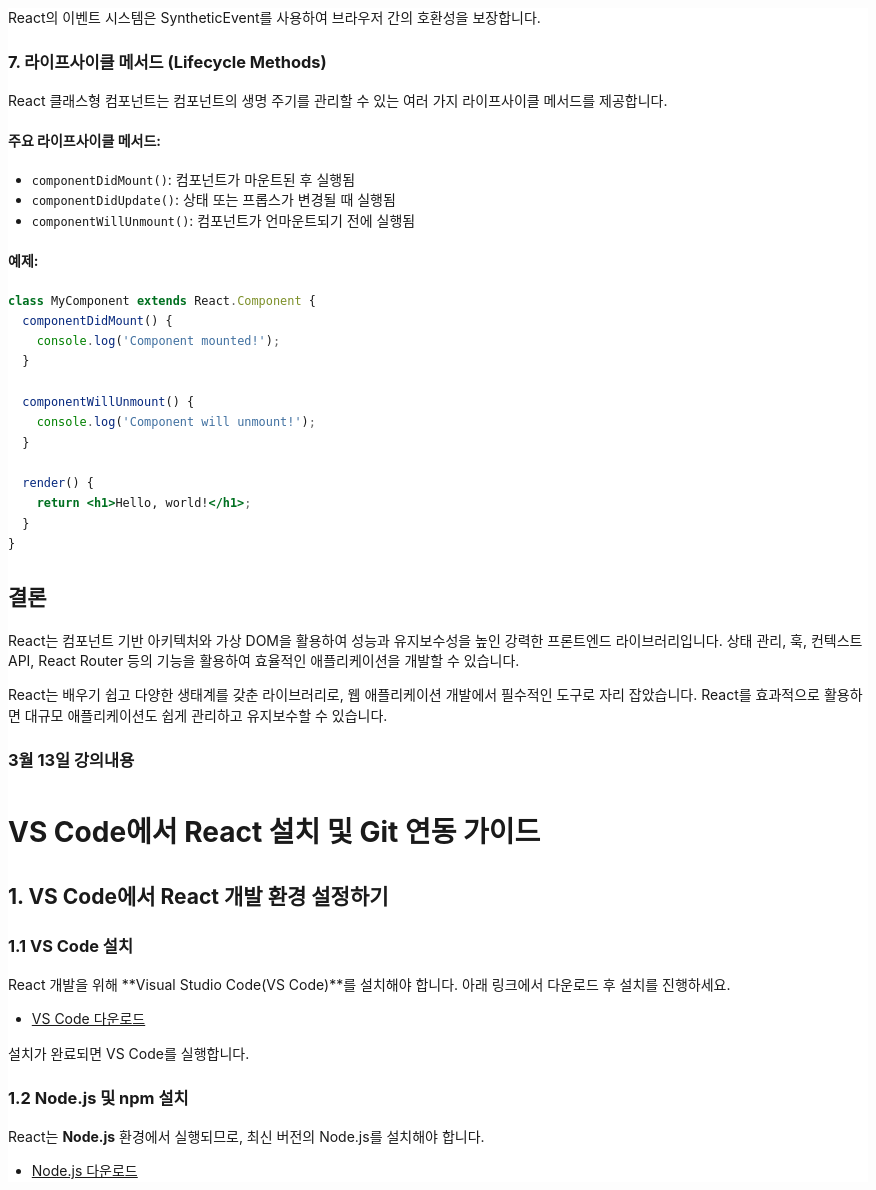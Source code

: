 React의 이벤트 시스템은 SyntheticEvent를 사용하여 브라우저 간의 호환성을 보장합니다.

### 7. 라이프사이클 메서드 (Lifecycle Methods)
React 클래스형 컴포넌트는 컴포넌트의 생명 주기를 관리할 수 있는 여러 가지 라이프사이클 메서드를 제공합니다.

#### 주요 라이프사이클 메서드:
- `componentDidMount()`: 컴포넌트가 마운트된 후 실행됨
- `componentDidUpdate()`: 상태 또는 프롭스가 변경될 때 실행됨
- `componentWillUnmount()`: 컴포넌트가 언마운트되기 전에 실행됨

#### 예제:
```jsx
class MyComponent extends React.Component {
  componentDidMount() {
    console.log('Component mounted!');
  }

  componentWillUnmount() {
    console.log('Component will unmount!');
  }

  render() {
    return <h1>Hello, world!</h1>;
  }
}
```

## 결론
React는 컴포넌트 기반 아키텍처와 가상 DOM을 활용하여 성능과 유지보수성을 높인 강력한 프론트엔드 라이브러리입니다. 상태 관리, 훅, 컨텍스트 API, React Router 등의 기능을 활용하여 효율적인 애플리케이션을 개발할 수 있습니다.

React는 배우기 쉽고 다양한 생태계를 갖춘 라이브러리로, 웹 애플리케이션 개발에서 필수적인 도구로 자리 잡았습니다. React를 효과적으로 활용하면 대규모 애플리케이션도 쉽게 관리하고 유지보수할 수 있습니다.


### 3월 13일 강의내용  

# VS Code에서 React 설치 및 Git 연동 가이드

## 1. VS Code에서 React 개발 환경 설정하기

### 1.1 VS Code 설치
React 개발을 위해 **Visual Studio Code(VS Code)**를 설치해야 합니다. 아래 링크에서 다운로드 후 설치를 진행하세요.
- [VS Code 다운로드](https://code.visualstudio.com/)

설치가 완료되면 VS Code를 실행합니다.

### 1.2 Node.js 및 npm 설치
React는 **Node.js** 환경에서 실행되므로, 최신 버전의 Node.js를 설치해야 합니다.
- [Node.js 다운로드](https://nodejs.org/)
